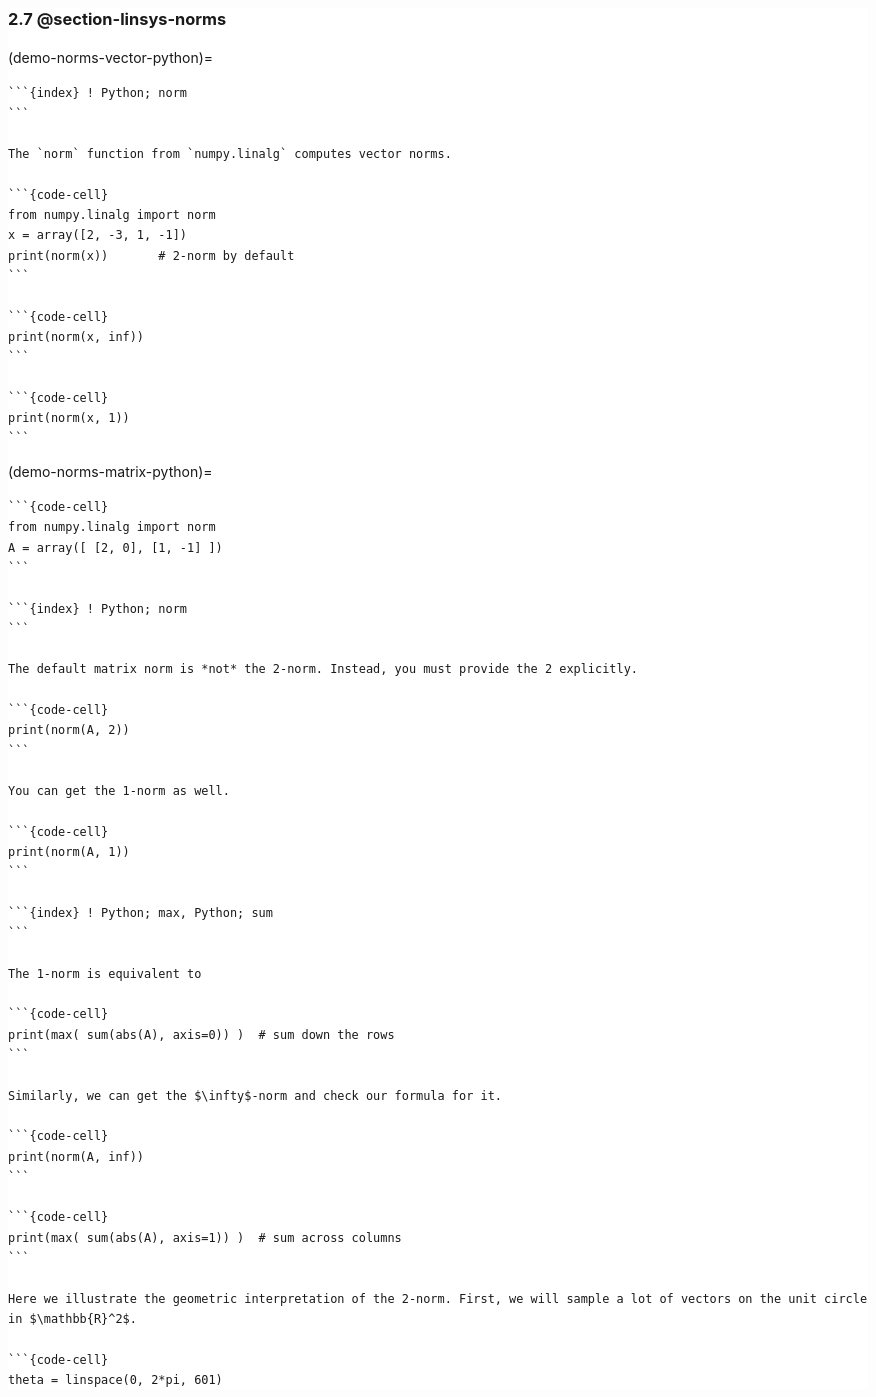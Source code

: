 ### 2.7 @section-linsys-norms
(demo-norms-vector-python)=
``````{dropdown} @demo-norms-vector
```{index} ! Python; norm
```

The `norm` function from `numpy.linalg` computes vector norms.

```{code-cell} 
from numpy.linalg import norm
x = array([2, -3, 1, -1])
print(norm(x))       # 2-norm by default
```

```{code-cell} 
print(norm(x, inf))
```

```{code-cell} 
print(norm(x, 1))
```
``````

(demo-norms-matrix-python)=
``````{dropdown} @demo-norms-matrix
```{code-cell} 
from numpy.linalg import norm
A = array([ [2, 0], [1, -1] ])
```

```{index} ! Python; norm
```

The default matrix norm is *not* the 2-norm. Instead, you must provide the 2 explicitly. 

```{code-cell} 
print(norm(A, 2))
```

You can get the 1-norm as well.

```{code-cell} 
print(norm(A, 1))
```

```{index} ! Python; max, Python; sum
```

The 1-norm is equivalent to 

```{code-cell} 
print(max( sum(abs(A), axis=0)) )  # sum down the rows
```

Similarly, we can get the $\infty$-norm and check our formula for it.

```{code-cell} 
print(norm(A, inf))
```

```{code-cell} 
print(max( sum(abs(A), axis=1)) )  # sum across columns 
```

Here we illustrate the geometric interpretation of the 2-norm. First, we will sample a lot of vectors on the unit circle in $\mathbb{R}^2$. 

```{code-cell} 
theta = linspace(0, 2*pi, 601)
``````